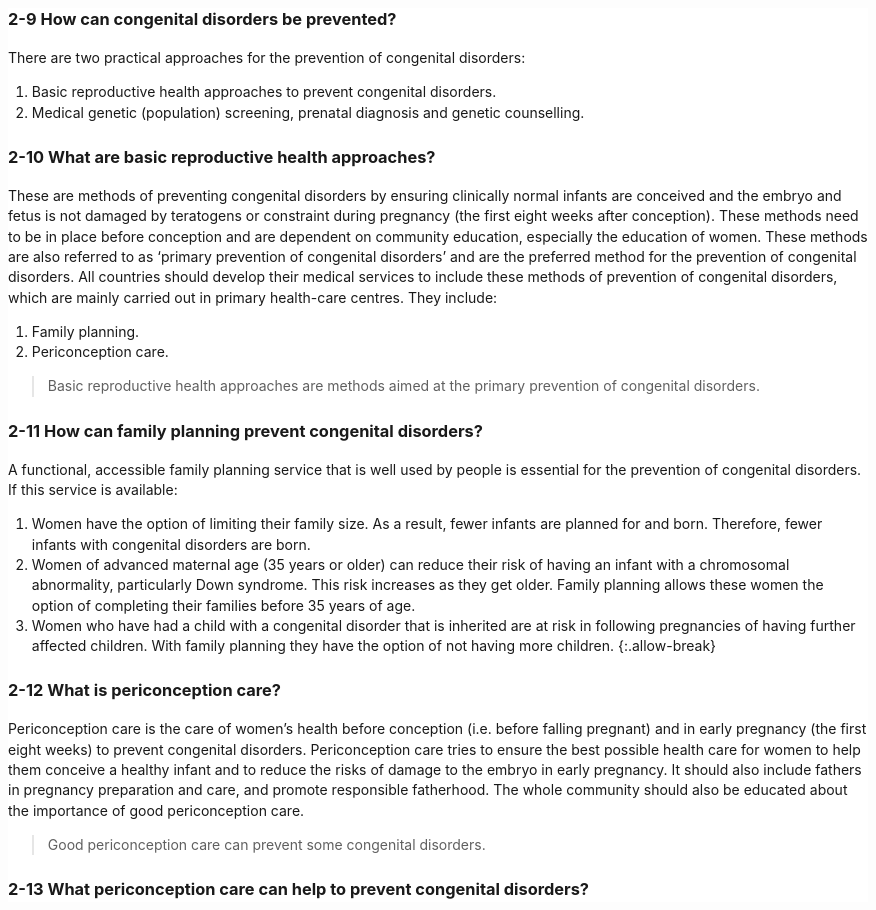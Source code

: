 ### 2-9 How can congenital disorders be prevented?

There are two practical approaches for the prevention of congenital disorders:

1.	Basic reproductive health approaches to prevent congenital disorders.
1.	Medical genetic (population) screening, prenatal diagnosis and genetic counselling.

### 2-10 What are basic reproductive health approaches?

These are methods of preventing congenital disorders by ensuring clinically normal infants are conceived and the embryo and fetus is not damaged by teratogens or constraint during pregnancy (the first eight weeks after conception). These methods need to be in place before conception and are dependent on community education, especially the education of women. These methods are also referred to as ‘primary prevention of congenital disorders’ and are the preferred method for the prevention of congenital disorders. All countries should develop their medical services to include these methods of prevention of congenital disorders, which are mainly carried out in primary health-care centres. They include:

1.	Family planning.
1.	Periconception care.

> Basic reproductive health approaches are methods aimed at the primary prevention of congenital disorders.

### 2-11 How can family planning prevent congenital disorders?

A functional, accessible family planning service that is well used by people is essential for the prevention of congenital disorders. If this service is available:

1.	Women have the option of limiting their family size. As a result, fewer infants are planned for and born. Therefore, fewer infants with congenital disorders are born.
1.	Women of advanced maternal age (35 years or older) can reduce their risk of having an infant with a chromosomal abnormality, particularly Down syndrome. This risk increases as they get older. Family planning allows these women the option of completing their families before 35 years of age.
1.	Women who have had a child with a congenital disorder that is inherited are at risk in following pregnancies of having further affected children. With family planning they have the option of not having more children.
{:.allow-break}

### 2-12 What is periconception care?

Periconception care is the care of women’s health before conception (i.e. before falling pregnant) and in early pregnancy (the first eight weeks) to prevent congenital disorders. Periconception care tries to ensure the best possible health care for women to help them conceive a healthy infant and to reduce the risks of damage to the embryo in early pregnancy. It should also include fathers in pregnancy preparation and care, and promote responsible fatherhood. The whole community should also be educated about the importance of good periconception care.

> Good periconception care can prevent some congenital disorders.

### 2-13 What periconception care can help to prevent congenital disorders?

